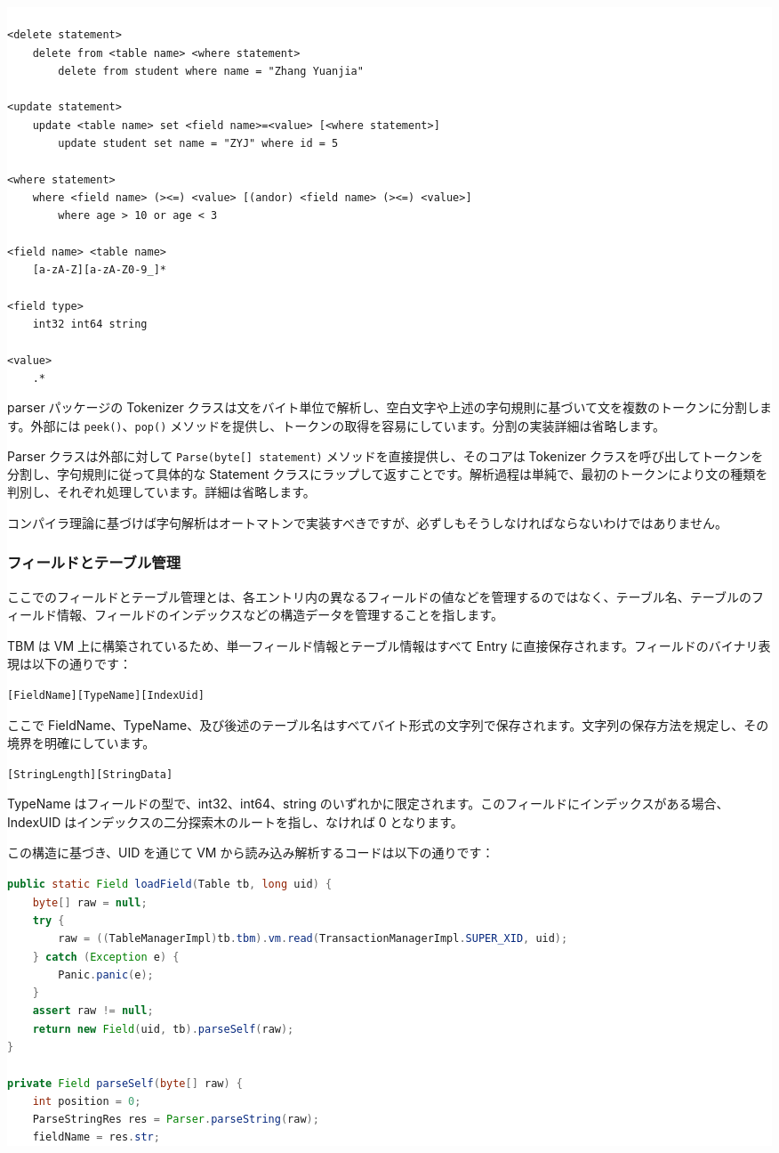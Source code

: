 ```

<delete statement>
    delete from <table name> <where statement>
        delete from student where name = "Zhang Yuanjia"

<update statement>
    update <table name> set <field name>=<value> [<where statement>]
        update student set name = "ZYJ" where id = 5

<where statement>
    where <field name> (><=) <value> [(andor) <field name> (><=) <value>]
        where age > 10 or age < 3

<field name> <table name>
    [a-zA-Z][a-zA-Z0-9_]*

<field type>
    int32 int64 string

<value>
    .*
```

parser パッケージの Tokenizer クラスは文をバイト単位で解析し、空白文字や上述の字句規則に基づいて文を複数のトークンに分割します。外部には `peek()`、`pop()` メソッドを提供し、トークンの取得を容易にしています。分割の実装詳細は省略します。

Parser クラスは外部に対して `Parse(byte[] statement)` メソッドを直接提供し、そのコアは Tokenizer クラスを呼び出してトークンを分割し、字句規則に従って具体的な Statement クラスにラップして返すことです。解析過程は単純で、最初のトークンにより文の種類を判別し、それぞれ処理しています。詳細は省略します。

コンパイラ理論に基づけば字句解析はオートマトンで実装すべきですが、必ずしもそうしなければならないわけではありません。

### フィールドとテーブル管理

ここでのフィールドとテーブル管理とは、各エントリ内の異なるフィールドの値などを管理するのではなく、テーブル名、テーブルのフィールド情報、フィールドのインデックスなどの構造データを管理することを指します。

TBM は VM 上に構築されているため、単一フィールド情報とテーブル情報はすべて Entry に直接保存されます。フィールドのバイナリ表現は以下の通りです：

```
[FieldName][TypeName][IndexUid]
```

ここで FieldName、TypeName、及び後述のテーブル名はすべてバイト形式の文字列で保存されます。文字列の保存方法を規定し、その境界を明確にしています。

```
[StringLength][StringData]
```

TypeName はフィールドの型で、int32、int64、string のいずれかに限定されます。このフィールドにインデックスがある場合、IndexUID はインデックスの二分探索木のルートを指し、なければ 0 となります。

この構造に基づき、UID を通じて VM から読み込み解析するコードは以下の通りです：

```java
public static Field loadField(Table tb, long uid) {
    byte[] raw = null;
    try {
        raw = ((TableManagerImpl)tb.tbm).vm.read(TransactionManagerImpl.SUPER_XID, uid);
    } catch (Exception e) {
        Panic.panic(e);
    }
    assert raw != null;
    return new Field(uid, tb).parseSelf(raw);
}

private Field parseSelf(byte[] raw) {
    int position = 0;
    ParseStringRes res = Parser.parseString(raw);
    fieldName = res.str;
```